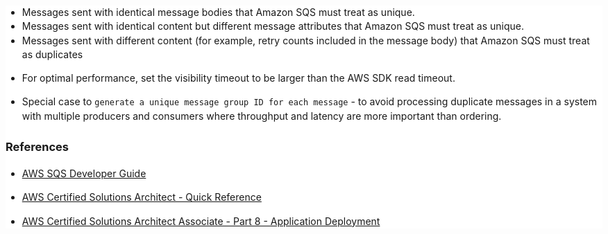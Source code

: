   * Messages sent with identical message bodies that Amazon SQS must treat as unique.
  * Messages sent with identical content but different message attributes that Amazon SQS must treat as unique.
  * Messages sent with different content (for example, retry counts included in the message body) that Amazon SQS must treat as duplicates

- For optimal performance, set the visibility timeout to be larger than the AWS SDK read timeout.

- Special case to `generate a unique message group ID for each message` - to
avoid processing duplicate messages in a system with multiple producers and
consumers where throughput and latency are more important than ordering.

### References ###

- [AWS SQS Developer Guide](https://docs.aws.amazon.com/AWSSimpleQueueService/latest/SQSDeveloperGuide/welcome.html)

- [AWS Certified Solutions Architect - Quick Reference](/2020/05/20/AWS-Certified-Solutions-Architect-Quick-Reference)

- [AWS Certified Solutions Architect Associate - Part 8 - Application Deployment](/2020/03/09/AWS_Certified-Solutions-Architect-Associate_Part-8_Application-deployment)
